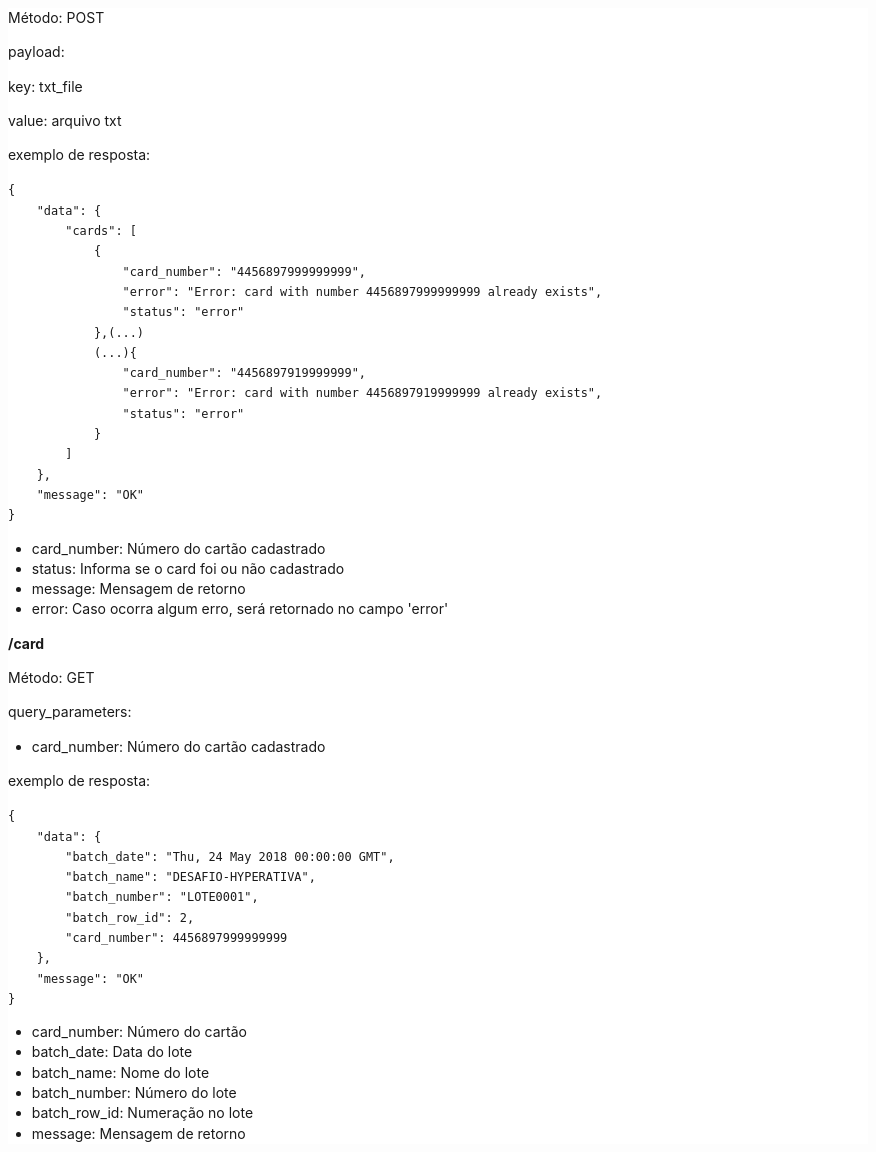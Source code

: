 Método: POST

payload:

key: txt_file

value: arquivo txt

exemplo de resposta:

    {
        "data": {
            "cards": [
                {
                    "card_number": "4456897999999999",
                    "error": "Error: card with number 4456897999999999 already exists",
                    "status": "error"
                },(...)
                (...){
                    "card_number": "4456897919999999",
                    "error": "Error: card with number 4456897919999999 already exists",
                    "status": "error"
                }
            ]
        },
        "message": "OK"
    }

- card_number: Número do cartão cadastrado
- status: Informa se o card foi ou não cadastrado
- message: Mensagem de retorno
- error: Caso ocorra algum erro, será retornado no campo 'error'

**/card**

Método: GET

query_parameters:
- card_number: Número do cartão cadastrado

exemplo de resposta:

    {
        "data": {
            "batch_date": "Thu, 24 May 2018 00:00:00 GMT",
            "batch_name": "DESAFIO-HYPERATIVA",
            "batch_number": "LOTE0001",
            "batch_row_id": 2,
            "card_number": 4456897999999999
        },
        "message": "OK"
    }

- card_number: Número do cartão
- batch_date: Data do lote
- batch_name: Nome do lote
- batch_number: Número do lote
- batch_row_id: Numeração no lote
- message: Mensagem de retorno
  